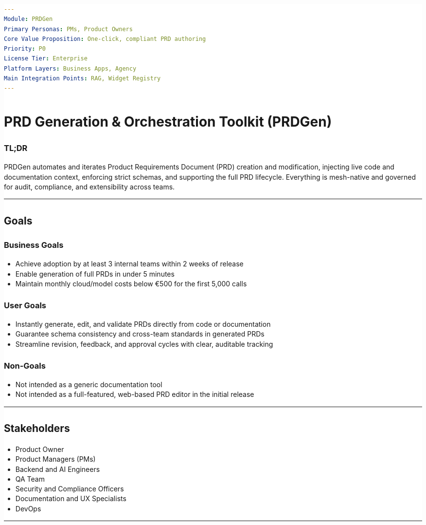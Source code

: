 ```yaml
---
Module: PRDGen
Primary Personas: PMs, Product Owners
Core Value Proposition: One-click, compliant PRD authoring
Priority: P0
License Tier: Enterprise
Platform Layers: Business Apps, Agency
Main Integration Points: RAG, Widget Registry
---
```


# PRD Generation & Orchestration Toolkit (PRDGen)

### TL;DR

PRDGen automates and iterates Product Requirements Document (PRD) creation and modification, injecting live code and documentation context, enforcing strict schemas, and supporting the full PRD lifecycle. Everything is mesh-native and governed for audit, compliance, and extensibility across teams.

---

## Goals

### Business Goals
- Achieve adoption by at least 3 internal teams within 2 weeks of release
- Enable generation of full PRDs in under 5 minutes
- Maintain monthly cloud/model costs below €500 for the first 5,000 calls

### User Goals
- Instantly generate, edit, and validate PRDs directly from code or documentation
- Guarantee schema consistency and cross-team standards in generated PRDs
- Streamline revision, feedback, and approval cycles with clear, auditable tracking

### Non-Goals
- Not intended as a generic documentation tool
- Not intended as a full-featured, web-based PRD editor in the initial release

---

## Stakeholders
- Product Owner
- Product Managers (PMs)
- Backend and AI Engineers
- QA Team
- Security and Compliance Officers
- Documentation and UX Specialists
- DevOps

---